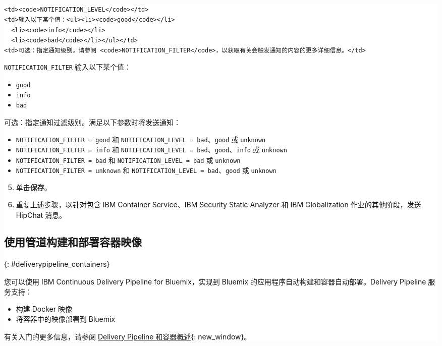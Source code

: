     <td><code>NOTIFICATION_LEVEL</code></td>
    <td>输入以下某个值：<ul><li><code>good</code></li>
      <li><code>info</code></li>
      <li><code>bad</code></li></ul></td>
    <td>可选：指定通知级别。请参阅 <code>NOTIFICATION_FILTER</code>，以获取有关会触发通知的内容的更多详细信息。</td>
  </tr>
  <tr>
    <td><code>NOTIFICATION_FILTER</code></td>
    <td>输入以下某个值：<ul><li><code>good</code></li>
      <li><code>info</code></li>
      <li><code>bad</code></li></ul>
    <td>可选：指定通知过滤级别。满足以下参数时将发送通知：<ul><li><code>NOTIFICATION_FILTER = good</code> 和 <code>NOTIFICATION_LEVEL = bad</code>、<code>good</code> 或 <code>unknown</code></li>
      <li><code>NOTIFICATION_FILTER = info</code> 和 <code>NOTIFICATION_LEVEL = bad</code>、<code>good</code>、<code>info</code> 或 <code>unknown</code></li>
      <li><code>NOTIFICATION_FILTER = bad</code> 和 <code>NOTIFICATION_LEVEL = bad</code> 或 <code>unknown</code></li>
      <li><code>NOTIFICATION_FILTER = unknown</code> 和 <code>NOTIFICATION_LEVEL = bad</code>、<code>good</code> 或 <code>unknown</code></li></ul></td>
    </tr>
  </table>

5. 单击**保存**。

6. 重复上述步骤，以针对包含 IBM Container Service、IBM Security Static Analyzer 和 IBM Globalization 作业的其他阶段，发送 HipChat 消息。

## 使用管道构建和部署容器映像
{: #deliverypipeline_containers}

您可以使用 IBM Continuous Delivery Pipeline for Bluemix，实现到 Bluemix 的应用程序自动构建和容器自动部署。Delivery Pipeline 服务支持：
  - 构建 Docker 映像
  - 将容器中的映像部署到 Bluemix

有关入门的更多信息，请参阅 [Delivery Pipeline 和容器概述](/docs/containers/container_integrations.html#container_pipeline_ov){: new_window}。
